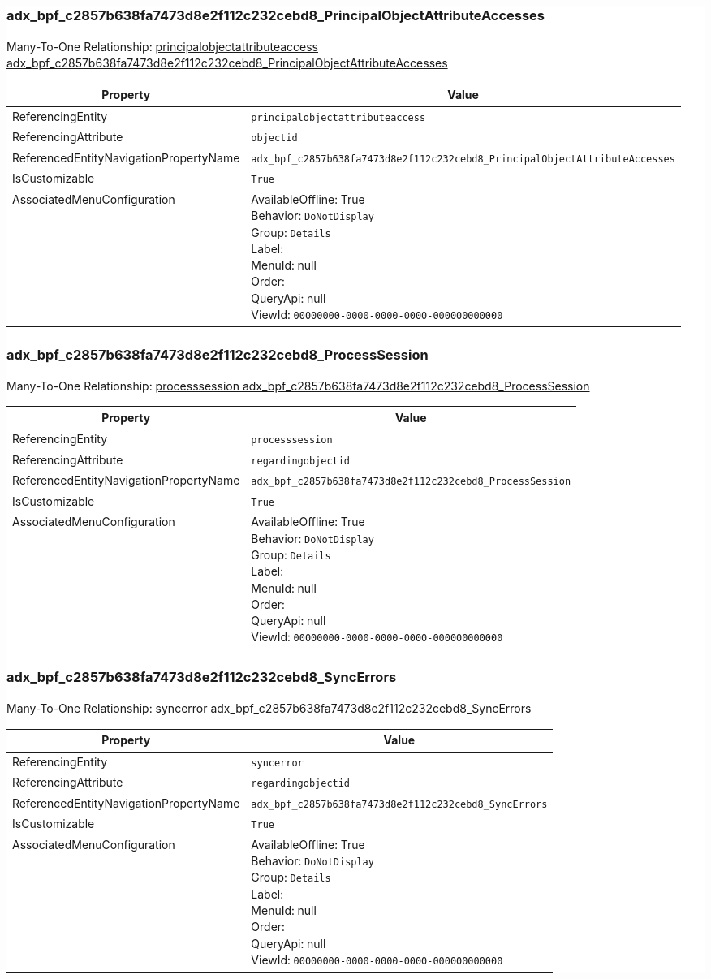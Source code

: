 ### <a name="BKMK_adx_bpf_c2857b638fa7473d8e2f112c232cebd8_PrincipalObjectAttributeAccesses"></a> adx_bpf_c2857b638fa7473d8e2f112c232cebd8_PrincipalObjectAttributeAccesses

Many-To-One Relationship: [principalobjectattributeaccess adx_bpf_c2857b638fa7473d8e2f112c232cebd8_PrincipalObjectAttributeAccesses](principalobjectattributeaccess.md#BKMK_adx_bpf_c2857b638fa7473d8e2f112c232cebd8_PrincipalObjectAttributeAccesses)

|Property|Value|
|---|---|
|ReferencingEntity|`principalobjectattributeaccess`|
|ReferencingAttribute|`objectid`|
|ReferencedEntityNavigationPropertyName|`adx_bpf_c2857b638fa7473d8e2f112c232cebd8_PrincipalObjectAttributeAccesses`|
|IsCustomizable|`True`|
|AssociatedMenuConfiguration|AvailableOffline: True<br />Behavior: `DoNotDisplay`<br />Group: `Details`<br />Label: <br />MenuId: null<br />Order: <br />QueryApi: null<br />ViewId: `00000000-0000-0000-0000-000000000000`|

### <a name="BKMK_adx_bpf_c2857b638fa7473d8e2f112c232cebd8_ProcessSession"></a> adx_bpf_c2857b638fa7473d8e2f112c232cebd8_ProcessSession

Many-To-One Relationship: [processsession adx_bpf_c2857b638fa7473d8e2f112c232cebd8_ProcessSession](processsession.md#BKMK_adx_bpf_c2857b638fa7473d8e2f112c232cebd8_ProcessSession)

|Property|Value|
|---|---|
|ReferencingEntity|`processsession`|
|ReferencingAttribute|`regardingobjectid`|
|ReferencedEntityNavigationPropertyName|`adx_bpf_c2857b638fa7473d8e2f112c232cebd8_ProcessSession`|
|IsCustomizable|`True`|
|AssociatedMenuConfiguration|AvailableOffline: True<br />Behavior: `DoNotDisplay`<br />Group: `Details`<br />Label: <br />MenuId: null<br />Order: <br />QueryApi: null<br />ViewId: `00000000-0000-0000-0000-000000000000`|

### <a name="BKMK_adx_bpf_c2857b638fa7473d8e2f112c232cebd8_SyncErrors"></a> adx_bpf_c2857b638fa7473d8e2f112c232cebd8_SyncErrors

Many-To-One Relationship: [syncerror adx_bpf_c2857b638fa7473d8e2f112c232cebd8_SyncErrors](syncerror.md#BKMK_adx_bpf_c2857b638fa7473d8e2f112c232cebd8_SyncErrors)

|Property|Value|
|---|---|
|ReferencingEntity|`syncerror`|
|ReferencingAttribute|`regardingobjectid`|
|ReferencedEntityNavigationPropertyName|`adx_bpf_c2857b638fa7473d8e2f112c232cebd8_SyncErrors`|
|IsCustomizable|`True`|
|AssociatedMenuConfiguration|AvailableOffline: True<br />Behavior: `DoNotDisplay`<br />Group: `Details`<br />Label: <br />MenuId: null<br />Order: <br />QueryApi: null<br />ViewId: `00000000-0000-0000-0000-000000000000`|
